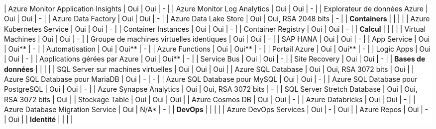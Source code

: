 | Azure Monitor Application Insights | Oui                | Oui                | -                  |
| Azure Monitor Log Analytics      | Oui                | Oui                | -                  |
| Explorateur de données Azure              | Oui                | Oui                | -                  |
| Azure Data Factory               | Oui                | Oui                | -                  |
| Azure Data Lake Store            | Oui                | Oui, RSA 2048 bits  | -                  |
| **Containers**                   |                    |                    |                    |
| Azure Kubernetes Service         | Oui                | Oui                | -                  |
| Container Instances              | Oui                | Oui                | -                  |
| Container Registry               | Oui                | Oui                | -                  |
| **Calcul**                      |                    |                    |                    |
| Virtual Machines                 | Oui                | Oui                | -                  |
| Groupe de machines virtuelles identiques        | Oui                | Oui                | -                  |
| SAP HANA                         | Oui                | Oui                | -                  |
| App Service                      | Oui                | Oui\*\*            | -                  |
| Automatisation                       | Oui                | Oui\*\*            | -                  |
| Azure Functions                  | Oui                | Oui\*\*            | -                  |
| Portail Azure                     | Oui                | Oui\*\*            | -                  |
| Logic Apps                       | Oui                | Oui                | -                  |
| Applications gérées par Azure       | Oui                | Oui\*\*            | -                  |
| Service Bus                      | Oui                | Oui                | -                  |
| Site Recovery                    | Oui                | Oui                | -                  |
| **Bases de données**                    |                    |                    |                    |
| SQL Server sur machines virtuelles   | Oui                | Oui                | Oui                |
| Azure SQL Database               | Oui                | Oui, RSA 3072 bits  | Oui                |
| Azure SQL Database pour MariaDB   | Oui                | -                  | -                  |
| Azure SQL Database pour MySQL     | Oui                | Oui                | -                  |
| Azure SQL Database pour PostgreSQL | Oui               | Oui                | -                  |
| Azure Synapse Analytics          | Oui                | Oui, RSA 3072 bits  | -                  |
| SQL Server Stretch Database      | Oui                | Oui, RSA 3072 bits  | Oui                |
| Stockage Table                    | Oui                | Oui                | Oui                |
| Azure Cosmos DB                  | Oui                | Oui                | -                  |
| Azure Databricks                 | Oui                | Oui                | -                  |
| Azure Database Migration Service | Oui                | N/A\*              | -                  |
| **DevOps**                       |                    |                    |                    |
| Azure DevOps Services            | Oui                | -                  | Oui                |
| Azure Repos                      | Oui                | -                  | Oui                |
| **Identité**                     |                    |                    |                    |